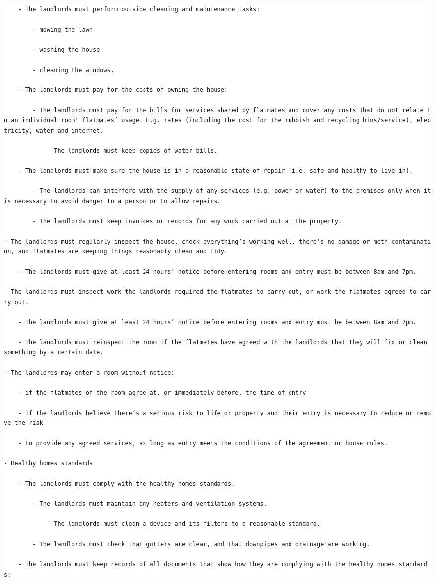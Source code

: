         - The landlords must perform outside cleaning and maintenance tasks:

            - mowing the lawn

            - washing the house

            - cleaning the windows.

        - The landlords must pay for the costs of owning the house:

            - The landlords must pay for the bills for services shared by flatmates and cover any costs that do not relate to an individual room' flatmates’ usage. E.g. rates (including the cost for the rubbish and recycling bins/service), electricity, water and internet.

                - The landlords must keep copies of water bills.

        - The landlords must make sure the house is in a reasonable state of repair (i.e. safe and healthy to live in).

            - The landlords can interfere with the supply of any services (e.g. power or water) to the premises only when it is necessary to avoid danger to a person or to allow repairs.

            - The landlords must keep invoices or records for any work carried out at the property.

    - The landlords must regularly inspect the house, check everything’s working well, there’s no damage or meth contamination, and flatmates are keeping things reasonably clean and tidy.

        - The landlords must give at least 24 hours’ notice before entering rooms and entry must be between 8am and 7pm.

    - The landlords must inspect work the landlords required the flatmates to carry out, or work the flatmates agreed to carry out.

        - The landlords must give at least 24 hours’ notice before entering rooms and entry must be between 8am and 7pm.

        - The landlords must reinspect the room if the flatmates have agreed with the landlords that they will fix or clean something by a certain date.

    - The landlords may enter a room without notice:

        - if the flatmates of the room agree at, or immediately before, the time of entry

        - if the landlords believe there’s a serious risk to life or property and their entry is necessary to reduce or remove the risk

        - to provide any agreed services, as long as entry meets the conditions of the agreement or house rules.

    - Healthy homes standards

        - The landlords must comply with the healthy homes standards.

            - The landlords must maintain any heaters and ventilation systems.

                - The landlords must clean a device and its filters to a reasonable standard.

            - The landlords must check that gutters are clear, and that downpipes and drainage are working.

        - The landlords must keep records of all documents that show how they are complying with the healthy homes standards:
